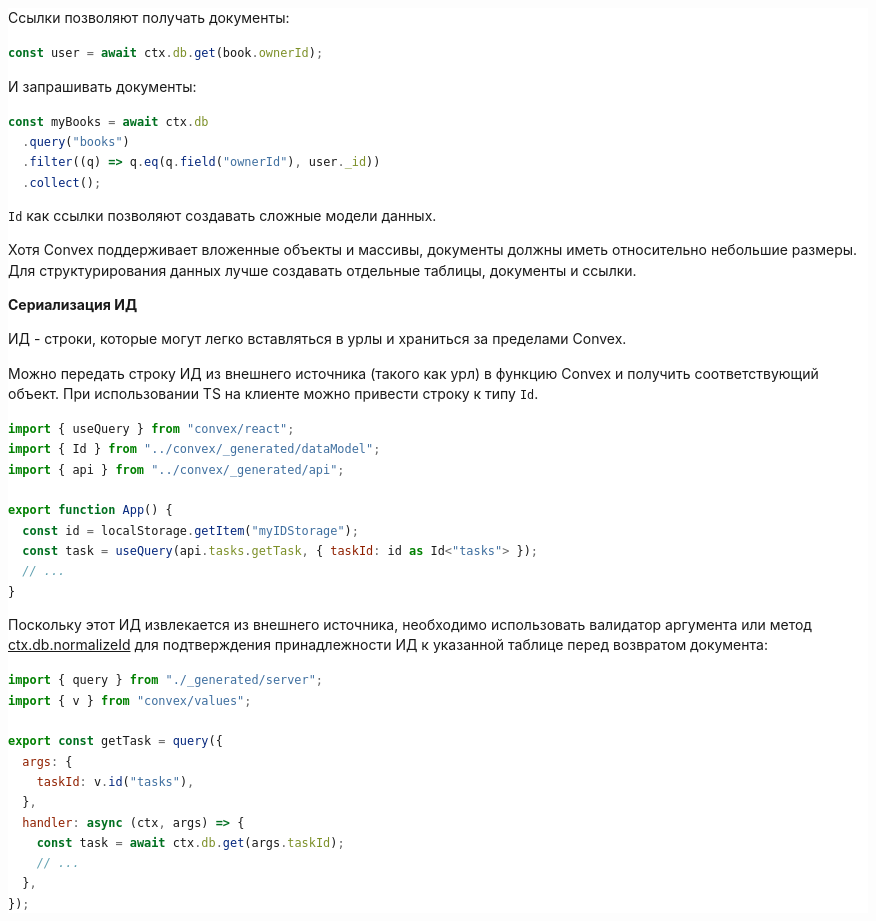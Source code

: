 Ссылки позволяют получать документы:

```javascript
const user = await ctx.db.get(book.ownerId);
```

И запрашивать документы:

```javascript
const myBooks = await ctx.db
  .query("books")
  .filter((q) => q.eq(q.field("ownerId"), user._id))
  .collect();
```

`Id` как ссылки позволяют создавать сложные модели данных.

Хотя Convex поддерживает вложенные объекты и массивы, документы должны иметь относительно небольшие размеры. Для структурирования данных лучше создавать отдельные таблицы, документы и ссылки.

__Сериализация ИД__

ИД - строки, которые могут легко вставляться в урлы и храниться за пределами Convex.

Можно передать строку ИД из внешнего источника (такого как урл) в функцию Convex и получить соответствующий объект. При использовании TS на клиенте можно привести строку к типу `Id`.

```javascript
import { useQuery } from "convex/react";
import { Id } from "../convex/_generated/dataModel";
import { api } from "../convex/_generated/api";

export function App() {
  const id = localStorage.getItem("myIDStorage");
  const task = useQuery(api.tasks.getTask, { taskId: id as Id<"tasks"> });
  // ...
}
```

Поскольку этот ИД извлекается из внешнего источника, необходимо использовать валидатор аргумента или метод [ctx.db.normalizeId](https://docs.convex.dev/api/interfaces/server.GenericDatabaseReader#normalizeid) для подтверждения принадлежности ИД к указанной таблице перед возвратом документа:

```javascript
import { query } from "./_generated/server";
import { v } from "convex/values";

export const getTask = query({
  args: {
    taskId: v.id("tasks"),
  },
  handler: async (ctx, args) => {
    const task = await ctx.db.get(args.taskId);
    // ...
  },
});
```
